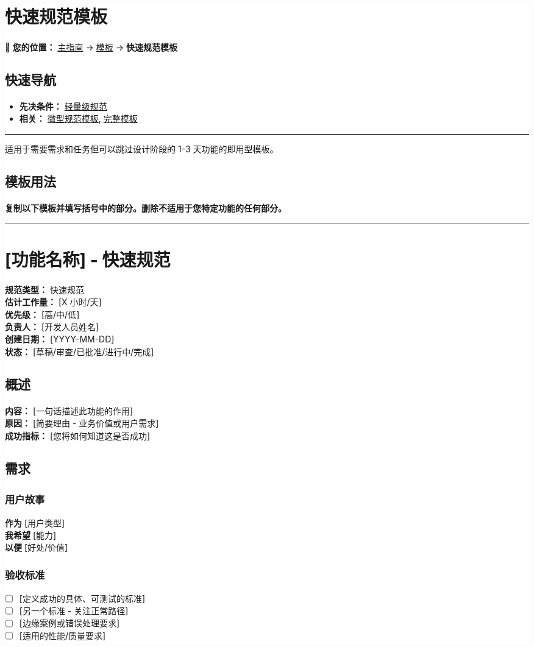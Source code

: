 # 快速规范模板





**📍 您的位置：** [主指南](../../README.md) → [模板](README.md) → **快速规范模板**

## 快速导航
- **先决条件：** [轻量级规范](../methodology/lightweight-specs.md)
- **相关：** [微型规范模板](micro-spec-template.md), [完整模板](requirements-template.md)

---

适用于需要需求和任务但可以跳过设计阶段的 1-3 天功能的即用型模板。

## 模板用法

**复制以下模板并填写括号中的部分。删除不适用于您特定功能的任何部分。**

---

# [功能名称] - 快速规范

**规范类型：** 快速规范  
**估计工作量：** [X 小时/天]  
**优先级：** [高/中/低]  
**负责人：** [开发人员姓名]  
**创建日期：** [YYYY-MM-DD]  
**状态：** [草稿/审查/已批准/进行中/完成]

## 概述

**内容：** [一句话描述此功能的作用]  
**原因：** [简要理由 - 业务价值或用户需求]  
**成功指标：** [您将如何知道这是否成功]

## 需求

### 用户故事
**作为** [用户类型]  
**我希望** [能力]  
**以便** [好处/价值]

### 验收标准
- [ ] [定义成功的具体、可测试的标准]
- [ ] [另一个标准 - 关注正常路径]
- [ ] [边缘案例或错误处理要求]
- [ ] [适用的性能/质量要求]
